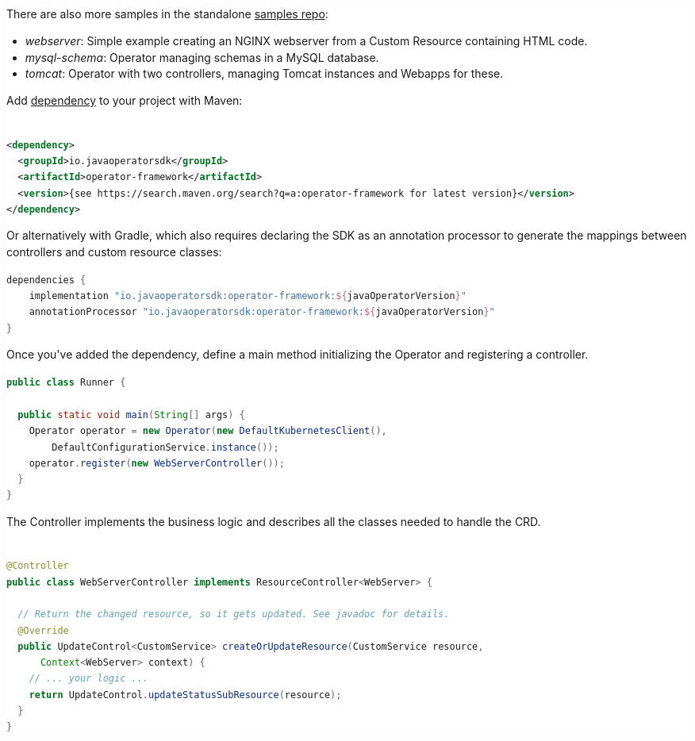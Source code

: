 There are also more samples in the
standalone [samples repo](https://github.com/java-operator-sdk/samples):

* *webserver*: Simple example creating an NGINX webserver from a Custom Resource containing HTML
  code.
* *mysql-schema*: Operator managing schemas in a MySQL database.
* *tomcat*: Operator with two controllers, managing Tomcat instances and Webapps for these.

Add [dependency](https://search.maven.org/search?q=a:operator-framework) to your project with Maven:

```xml

<dependency>
  <groupId>io.javaoperatorsdk</groupId>
  <artifactId>operator-framework</artifactId>
  <version>{see https://search.maven.org/search?q=a:operator-framework for latest version}</version>
</dependency>
```

Or alternatively with Gradle, which also requires declaring the SDK as an annotation processor to
generate the mappings between controllers and custom resource classes:

```groovy
dependencies {
    implementation "io.javaoperatorsdk:operator-framework:${javaOperatorVersion}"
    annotationProcessor "io.javaoperatorsdk:operator-framework:${javaOperatorVersion}"
}
```

Once you've added the dependency, define a main method initializing the Operator and registering a
controller.

```java
public class Runner {

  public static void main(String[] args) {
    Operator operator = new Operator(new DefaultKubernetesClient(),
        DefaultConfigurationService.instance());
    operator.register(new WebServerController());
  }
}
```

The Controller implements the business logic and describes all the classes needed to handle the CRD.

```java

@Controller
public class WebServerController implements ResourceController<WebServer> {

  // Return the changed resource, so it gets updated. See javadoc for details.
  @Override
  public UpdateControl<CustomService> createOrUpdateResource(CustomService resource,
      Context<WebServer> context) {
    // ... your logic ...
    return UpdateControl.updateStatusSubResource(resource);
  }
}
```
